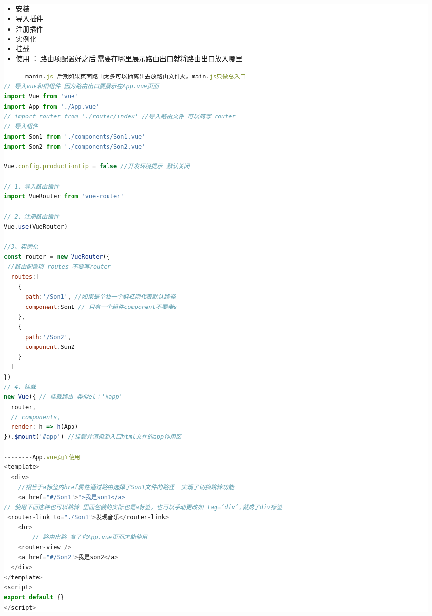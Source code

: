 - 安装
- 导入插件 
- 注册插件
- 实例化
- 挂载
- 使用  ： 路由项配置好之后 需要在哪里展示路由出口就将路由出口放入哪里

```js
------manin.js 后期如果页面路由太多可以抽离出去放路由文件夹。main.js只做总入口
// 导入vue和根组件 因为路由出口要展示在App.vue页面
import Vue from 'vue'
import App from './App.vue'
// import router from './router/index' //导入路由文件 可以简写 router
// 导入组件
import Son1 from './components/Son1.vue'
import Son2 from './components/Son2.vue'

Vue.config.productionTip = false //开发环境提示 默认关闭

// 1、导入路由插件
import VueRouter from 'vue-router'

// 2、注册路由插件
Vue.use(VueRouter)

//3、实例化
const router = new VueRouter({ 
 //路由配置项 routes 不要写router
  routes:[
    {
      path:'/Son1', //如果是单独一个斜杠则代表默认路径
      component:Son1 // 只有一个组件component不要带s
    },
    {
      path:'/Son2',
      component:Son2
    }
  ]
})
// 4、挂载
new Vue({ // 挂载路由 类似el：'#app'
  router,
  // components,
  render: h => h(App) 
}).$mount('#app') //挂载并渲染到入口html文件的app作用区

--------App.vue页面使用
<template>
  <div>
    //相当于a标签内href属性通过路由选择了Son1文件的路径  实现了切换跳转功能
    <a href="#/Son1">">我是son1</a>
// 使用下面这种也可以跳转 里面包装的实际也是a标签，也可以手动更改如 tag=’div‘,就成了div标签
 <router-link to="./Son1">发现音乐</router-link>
    <br>
        // 路由出路 有了它App.vue页面才能使用
    <router-view />
    <a href="#/Son2">我是son2</a>
  </div>
</template>
<script>
export default {}
</script>
```
